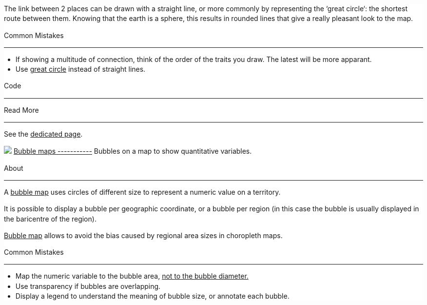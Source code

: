 

The link between 2 places can be drawn with a straight line, or more commonly by representing the ‘great circle‘: the shortest route between them. Knowing that the earth is a sphere, this results in rounded lines that give a really pleasant look to the map.

Common Mistakes


---


* If showing a multitude of connection, think of the order of the traits you draw. The latest will be more apparant.
* Use [great circle](story/MapConnection.html) instead of straight lines.


Code


---


Read More


---


See the [dedicated page](story/MapConnection.html).


[![](img/section/BubbleMap150.png)](graph/bubblemap.html)
[Bubble maps
-----------](graph/bubblemap.html)
Bubbles on a map to show quantitative variables.


About


---


A [bubble map](graph/bubblemap.html) uses circles of different size to represent a numeric value on a territory.  



It is possible to display a bubble per geographic coordinate, or a bubble per region (in this case the bubble is usually displayed in the baricentre of the region).  
  
[Bubble map](graph/bubblemap.html) allows to avoid the bias caused by regional area sizes in choropleth maps.

Common Mistakes


---


* Map the numeric variable to the bubble area, [not to the bubble diameter.](caveat/radius_or_area.html)
* Use transparency if bubbles are overlapping.
* Display a legend to understand the meaning of bubble size, or annotate each bubble.
